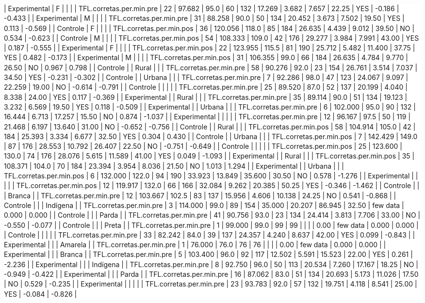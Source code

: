 | Experimental | F    |        |          |                               | TFL.corretas.per.min.pre |  22 |  97.682 |   95.0 |  60 | 132 | 17.269 |  3.682 |  7.657 | 22.25 | YES      |   -0.186 |   -0.433 |
| Experimental | M    |        |          |                               | TFL.corretas.per.min.pre |  31 |  88.258 |   90.0 |  50 | 134 | 20.452 |  3.673 |  7.502 | 19.50 | YES      |    0.113 |   -0.569 |
| Controle     | F    |        |          |                               | TFL.corretas.per.min.pos |  36 | 120.056 |  118.0 |  85 | 184 | 26.635 |  4.439 |  9.012 | 39.50 | NO       |    0.534 |   -0.623 |
| Controle     | M    |        |          |                               | TFL.corretas.per.min.pos |  54 | 108.333 |  109.0 |  42 | 176 | 29.277 |  3.984 |  7.991 | 43.00 | YES      |    0.187 |   -0.555 |
| Experimental | F    |        |          |                               | TFL.corretas.per.min.pos |  22 | 123.955 |  115.5 |  81 | 190 | 25.712 |  5.482 | 11.400 | 37.75 | YES      |    0.482 |   -0.173 |
| Experimental | M    |        |          |                               | TFL.corretas.per.min.pos |  31 | 106.355 |   99.0 |  66 | 184 | 26.635 |  4.784 |  9.770 | 26.50 | NO       |    0.967 |    0.798 |
| Controle     |      | Rural  |          |                               | TFL.corretas.per.min.pre |  58 |  90.276 |   92.0 |  23 | 154 | 26.761 |  3.514 |  7.037 | 34.50 | YES      |   -0.231 |   -0.302 |
| Controle     |      | Urbana |          |                               | TFL.corretas.per.min.pre |   7 |  92.286 |   98.0 |  47 | 123 | 24.067 |  9.097 | 22.259 | 19.00 | NO       |   -0.614 |   -0.791 |
| Controle     |      |        |          |                               | TFL.corretas.per.min.pre |  25 |  89.520 |   87.0 |  52 | 137 | 20.199 |  4.040 |  8.338 | 24.00 | YES      |    0.117 |   -0.369 |
| Experimental |      | Rural  |          |                               | TFL.corretas.per.min.pre |  35 |  89.114 |   90.0 |  51 | 134 | 19.123 |  3.232 |  6.569 | 19.50 | YES      |    0.118 |   -0.509 |
| Experimental |      | Urbana |          |                               | TFL.corretas.per.min.pre |   6 | 102.000 |   95.0 |  90 | 132 | 16.444 |  6.713 | 17.257 | 15.50 | NO       |    0.874 |   -1.037 |
| Experimental |      |        |          |                               | TFL.corretas.per.min.pre |  12 |  96.167 |   97.5 |  50 | 119 | 21.468 |  6.197 | 13.640 | 31.00 | NO       |   -0.652 |   -0.756 |
| Controle     |      | Rural  |          |                               | TFL.corretas.per.min.pos |  58 | 104.914 |  105.0 |  42 | 184 | 25.393 |  3.334 |  6.677 | 32.50 | YES      |    0.304 |    0.430 |
| Controle     |      | Urbana |          |                               | TFL.corretas.per.min.pos |   7 | 142.429 |  149.0 |  87 | 176 | 28.553 | 10.792 | 26.407 | 22.50 | NO       |   -0.751 |   -0.649 |
| Controle     |      |        |          |                               | TFL.corretas.per.min.pos |  25 | 123.600 |  130.0 |  74 | 176 | 28.076 |  5.615 | 11.589 | 41.00 | YES      |    0.049 |   -1.093 |
| Experimental |      | Rural  |          |                               | TFL.corretas.per.min.pos |  35 | 108.371 |  104.0 |  70 | 184 | 23.394 |  3.954 |  8.036 | 21.50 | NO       |    1.013 |    1.294 |
| Experimental |      | Urbana |          |                               | TFL.corretas.per.min.pos |   6 | 132.000 |  122.0 |  94 | 190 | 33.923 | 13.849 | 35.600 | 30.50 | NO       |    0.578 |   -1.276 |
| Experimental |      |        |          |                               | TFL.corretas.per.min.pos |  12 | 119.917 |  132.0 |  66 | 166 | 32.084 |  9.262 | 20.385 | 50.25 | YES      |   -0.346 |   -1.462 |
| Controle     |      |        | Branca   |                               | TFL.corretas.per.min.pre |  12 | 103.667 |  102.5 |  83 | 137 | 15.956 |  4.606 | 10.138 | 24.25 | NO       |    0.541 |   -0.868 |
| Controle     |      |        | Indígena |                               | TFL.corretas.per.min.pre |   3 | 114.000 |   99.0 |  89 | 154 | 35.000 | 20.207 | 86.945 | 32.50 | few data |    0.000 |    0.000 |
| Controle     |      |        | Parda    |                               | TFL.corretas.per.min.pre |  41 |  90.756 |   93.0 |  23 | 134 | 24.414 |  3.813 |  7.706 | 33.00 | NO       |   -0.550 |   -0.077 |
| Controle     |      |        | Preta    |                               | TFL.corretas.per.min.pre |   1 |  99.000 |   99.0 |  99 |  99 |        |        |        |  0.00 | few data |    0.000 |    0.000 |
| Controle     |      |        |          |                               | TFL.corretas.per.min.pre |  33 |  82.242 |   84.0 |  39 | 137 | 24.357 |  4.240 |  8.637 | 42.00 | YES      |    0.099 |   -0.843 |
| Experimental |      |        | Amarela  |                               | TFL.corretas.per.min.pre |   1 |  76.000 |   76.0 |  76 |  76 |        |        |        |  0.00 | few data |    0.000 |    0.000 |
| Experimental |      |        | Branca   |                               | TFL.corretas.per.min.pre |   5 | 103.400 |   96.0 |  92 | 117 | 12.502 |  5.591 | 15.523 | 22.00 | YES      |    0.261 |   -2.236 |
| Experimental |      |        | Indígena |                               | TFL.corretas.per.min.pre |   8 |  92.750 |   96.0 |  50 | 113 | 20.534 |  7.260 | 17.167 | 18.25 | NO       |   -0.949 |   -0.422 |
| Experimental |      |        | Parda    |                               | TFL.corretas.per.min.pre |  16 |  87.062 |   83.0 |  51 | 134 | 20.693 |  5.173 | 11.026 | 17.50 | NO       |    0.529 |   -0.235 |
| Experimental |      |        |          |                               | TFL.corretas.per.min.pre |  23 |  93.783 |   92.0 |  57 | 132 | 19.751 |  4.118 |  8.541 | 25.00 | YES      |   -0.084 |   -0.826 |